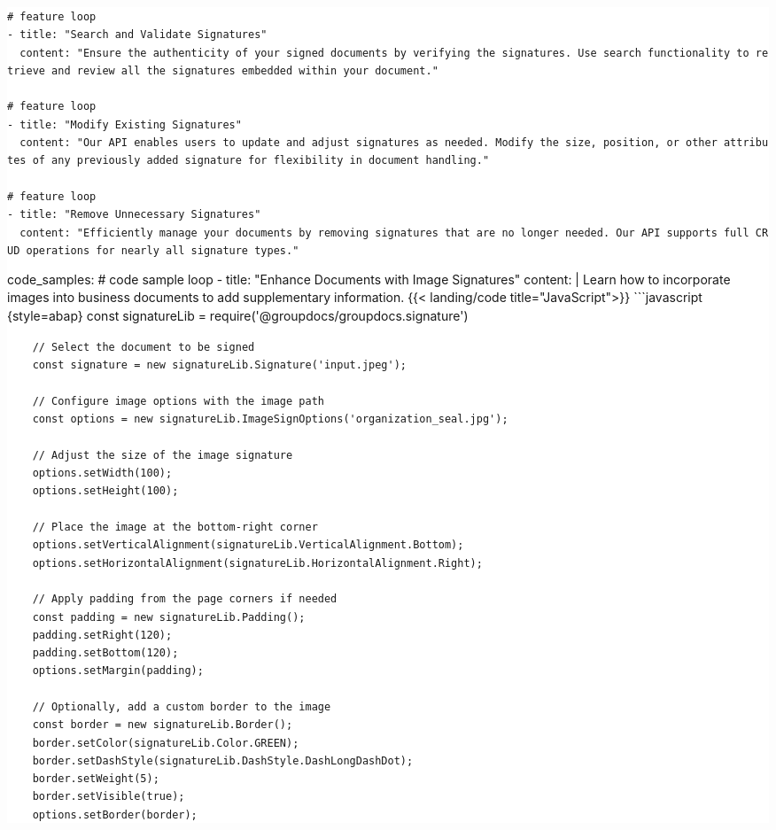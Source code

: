     # feature loop
    - title: "Search and Validate Signatures"
      content: "Ensure the authenticity of your signed documents by verifying the signatures. Use search functionality to retrieve and review all the signatures embedded within your document."

    # feature loop
    - title: "Modify Existing Signatures"
      content: "Our API enables users to update and adjust signatures as needed. Modify the size, position, or other attributes of any previously added signature for flexibility in document handling."

    # feature loop
    - title: "Remove Unnecessary Signatures"
      content: "Efficiently manage your documents by removing signatures that are no longer needed. Our API supports full CRUD operations for nearly all signature types."
      
  code_samples:
    # code sample loop
    - title: "Enhance Documents with Image Signatures"
      content: |
        Learn how to incorporate images into business documents to add supplementary information.
        {{< landing/code title="JavaScript">}}
        ```javascript {style=abap}
        const signatureLib = require('@groupdocs/groupdocs.signature')
        
        // Select the document to be signed
        const signature = new signatureLib.Signature('input.jpeg');

        // Configure image options with the image path
        const options = new signatureLib.ImageSignOptions('organization_seal.jpg');

        // Adjust the size of the image signature
        options.setWidth(100);
        options.setHeight(100);

        // Place the image at the bottom-right corner
        options.setVerticalAlignment(signatureLib.VerticalAlignment.Bottom);
        options.setHorizontalAlignment(signatureLib.HorizontalAlignment.Right);

        // Apply padding from the page corners if needed
        const padding = new signatureLib.Padding();
        padding.setRight(120);
        padding.setBottom(120);
        options.setMargin(padding);

        // Optionally, add a custom border to the image
        const border = new signatureLib.Border();
        border.setColor(signatureLib.Color.GREEN);
        border.setDashStyle(signatureLib.DashStyle.DashLongDashDot);
        border.setWeight(5);
        border.setVisible(true);
        options.setBorder(border);
